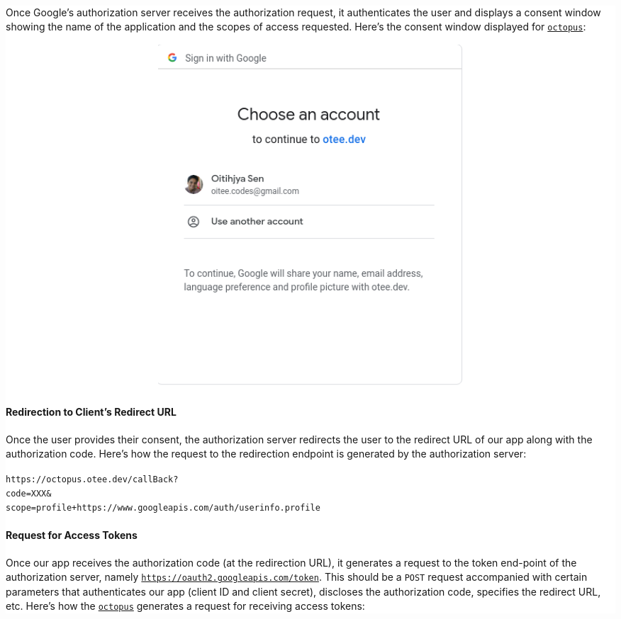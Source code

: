 Once Google’s authorization server receives the authorization request, it authenticates the user and displays a consent window showing the name of the application and the scopes of access requested. Here’s the consent window displayed for [`octopus`](https://octopus.otee.dev/):

<p align="center">
<img src="/assets/images/oAuth_11.png" alt="Consent Window" width="50%"/>
</p>

#### Redirection to Client’s Redirect URL 

Once the user provides their consent, the authorization server redirects the user to the redirect URL of our app along with the authorization code. Here’s how the request to the redirection endpoint is generated by the authorization server:

```
https://octopus.otee.dev/callBack?
code=XXX&
scope=profile+https://www.googleapis.com/auth/userinfo.profile
```

#### Request for Access Tokens

Once our app receives the authorization code (at the redirection URL), it generates a request to the token end-point of the authorization server, namely [`https://oauth2.googleapis.com/token`](https://oauth2.googleapis.com/token). This should be a `POST` request accompanied with certain parameters that authenticates our app (client ID and client secret), discloses the authorization code, specifies the redirect URL, etc. Here’s how the [`octopus`](https://octopus.otee.dev/) generates a request for receiving access tokens:
